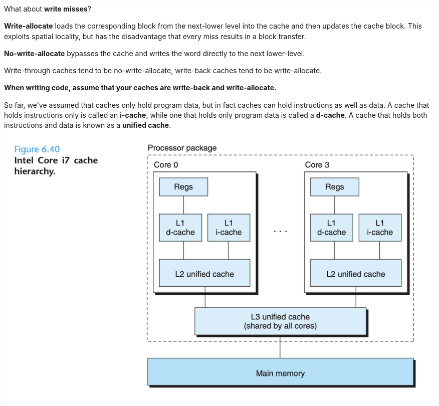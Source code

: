 What about **write misses**?

**Write-allocate** loads the corresponding block from the next-lower level into the cache and then updates the cache block. This exploits spatial locality, but has the disadvantage that every miss results in a block transfer.

**No-write-allocate** bypasses the cache and writes the word directly to the next lower-level.

Write-through caches tend to be no-write-allocate, write-back caches tend to be write-allocate.

**When writing code, assume that your caches are write-back and write-allocate.**

So far, we've assumed that caches only hold program data, but in fact caches can hold instructions as well as data. A cache that holds instructions only is called an **i-cache**, while one that holds only program data is called a **d-cache**. A cache that holds both instructions and data is known as a **unified cache**.

![Screen_Shot_2019-12-29_at_1-19-14_PM.png](image/Screen_Shot_2019-12-29_at_1-19-14_PM.png)
